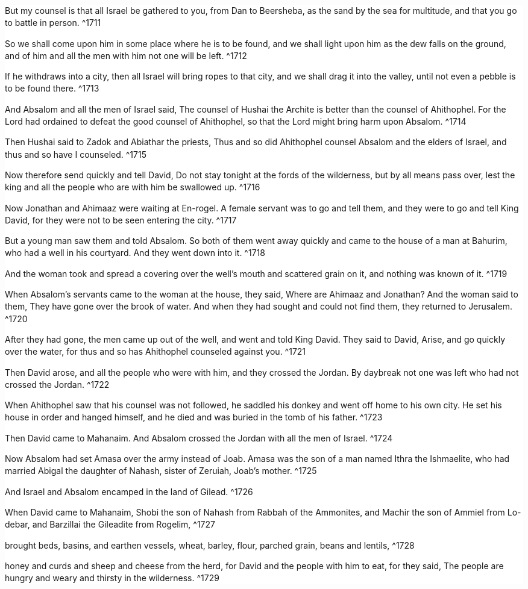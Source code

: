 But my counsel is that all Israel be gathered to you, from Dan to Beersheba, as the sand by the sea for multitude, and that you go to battle in person. ^1711

So we shall come upon him in some place where he is to be found, and we shall light upon him as the dew falls on the ground, and of him and all the men with him not one will be left. ^1712

If he withdraws into a city, then all Israel will bring ropes to that city, and we shall drag it into the valley, until not even a pebble is to be found there. ^1713

And Absalom and all the men of Israel said, The counsel of Hushai the Archite is better than the counsel of Ahithophel. For the Lord had ordained to defeat the good counsel of Ahithophel, so that the Lord might bring harm upon Absalom. ^1714

Then Hushai said to Zadok and Abiathar the priests, Thus and so did Ahithophel counsel Absalom and the elders of Israel, and thus and so have I counseled. ^1715

Now therefore send quickly and tell David, Do not stay tonight at the fords of the wilderness, but by all means pass over, lest the king and all the people who are with him be swallowed up. ^1716

Now Jonathan and Ahimaaz were waiting at En-rogel. A female servant was to go and tell them, and they were to go and tell King David, for they were not to be seen entering the city. ^1717

But a young man saw them and told Absalom. So both of them went away quickly and came to the house of a man at Bahurim, who had a well in his courtyard. And they went down into it. ^1718

And the woman took and spread a covering over the well’s mouth and scattered grain on it, and nothing was known of it. ^1719

When Absalom’s servants came to the woman at the house, they said, Where are Ahimaaz and Jonathan? And the woman said to them, They have gone over the brook of water. And when they had sought and could not find them, they returned to Jerusalem. ^1720

After they had gone, the men came up out of the well, and went and told King David. They said to David, Arise, and go quickly over the water, for thus and so has Ahithophel counseled against you. ^1721

Then David arose, and all the people who were with him, and they crossed the Jordan. By daybreak not one was left who had not crossed the Jordan. ^1722

When Ahithophel saw that his counsel was not followed, he saddled his donkey and went off home to his own city. He set his house in order and hanged himself, and he died and was buried in the tomb of his father. ^1723

Then David came to Mahanaim. And Absalom crossed the Jordan with all the men of Israel. ^1724

Now Absalom had set Amasa over the army instead of Joab. Amasa was the son of a man named Ithra the Ishmaelite, who had married Abigal the daughter of Nahash, sister of Zeruiah, Joab’s mother. ^1725

And Israel and Absalom encamped in the land of Gilead. ^1726

When David came to Mahanaim, Shobi the son of Nahash from Rabbah of the Ammonites, and Machir the son of Ammiel from Lo-debar, and Barzillai the Gileadite from Rogelim, ^1727

brought beds, basins, and earthen vessels, wheat, barley, flour, parched grain, beans and lentils, ^1728

honey and curds and sheep and cheese from the herd, for David and the people with him to eat, for they said, The people are hungry and weary and thirsty in the wilderness. ^1729

